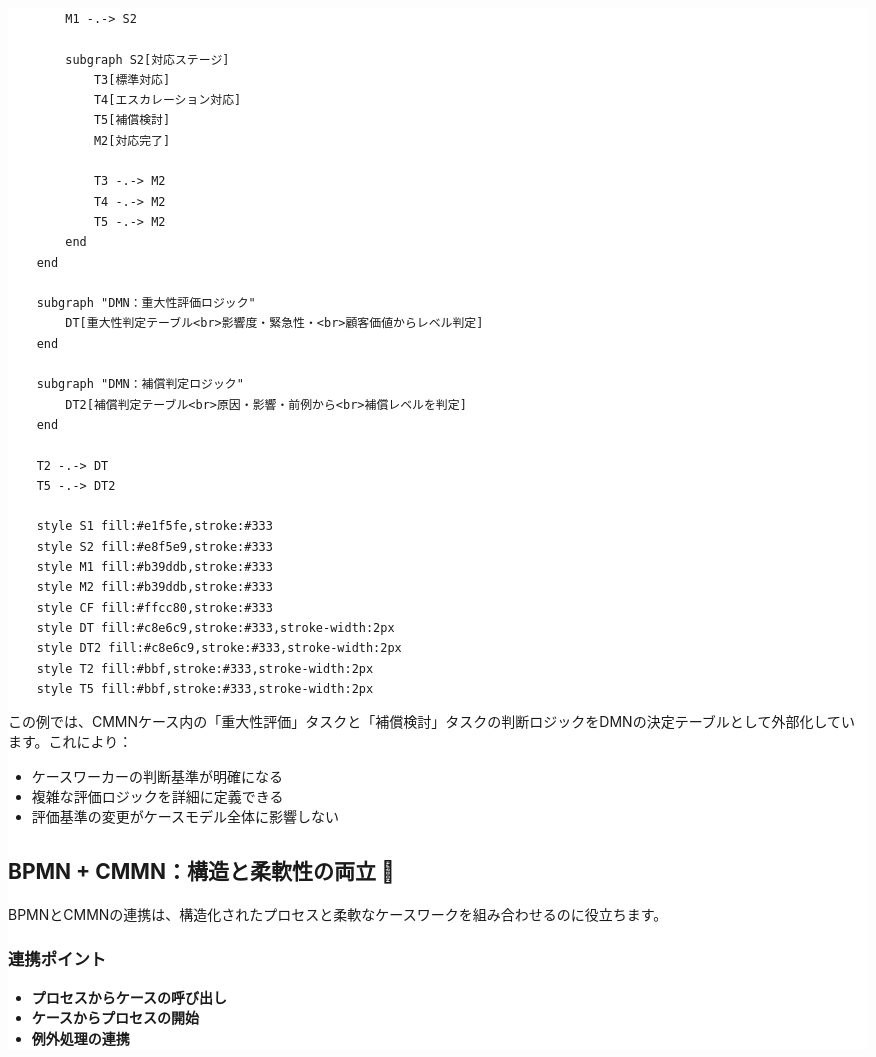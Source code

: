 ```mermaid
        M1 -.-> S2
        
        subgraph S2[対応ステージ]
            T3[標準対応]
            T4[エスカレーション対応]
            T5[補償検討]
            M2[対応完了]
            
            T3 -.-> M2
            T4 -.-> M2
            T5 -.-> M2
        end
    end
    
    subgraph "DMN：重大性評価ロジック"
        DT[重大性判定テーブル<br>影響度・緊急性・<br>顧客価値からレベル判定]
    end
    
    subgraph "DMN：補償判定ロジック"
        DT2[補償判定テーブル<br>原因・影響・前例から<br>補償レベルを判定]
    end
    
    T2 -.-> DT
    T5 -.-> DT2
    
    style S1 fill:#e1f5fe,stroke:#333
    style S2 fill:#e8f5e9,stroke:#333
    style M1 fill:#b39ddb,stroke:#333
    style M2 fill:#b39ddb,stroke:#333
    style CF fill:#ffcc80,stroke:#333
    style DT fill:#c8e6c9,stroke:#333,stroke-width:2px
    style DT2 fill:#c8e6c9,stroke:#333,stroke-width:2px
    style T2 fill:#bbf,stroke:#333,stroke-width:2px
    style T5 fill:#bbf,stroke:#333,stroke-width:2px
```

この例では、CMMNケース内の「重大性評価」タスクと「補償検討」タスクの判断ロジックをDMNの決定テーブルとして外部化しています。これにより：

- ケースワーカーの判断基準が明確になる
- 複雑な評価ロジックを詳細に定義できる
- 評価基準の変更がケースモデル全体に影響しない

## BPMN + CMMN：構造と柔軟性の両立 🤝

BPMNとCMMNの連携は、構造化されたプロセスと柔軟なケースワークを組み合わせるのに役立ちます。

### 連携ポイント

- **プロセスからケースの呼び出し**
- **ケースからプロセスの開始**
- **例外処理の連携**
